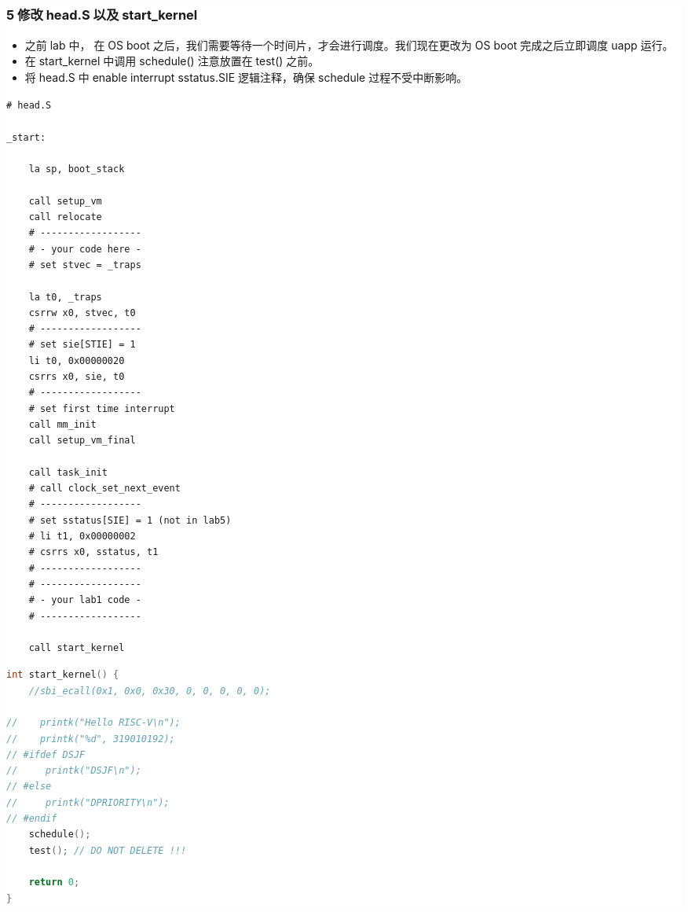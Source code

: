### 5 修改 head.S 以及 start_kernel

* 之前 lab 中， 在 OS boot 之后，我们需要等待一个时间片，才会进行调度。我们现在更改为 OS boot 完成之后立即调度 uapp 运行。
* 在 start_kernel 中调用 schedule() 注意放置在 test() 之前。
* 将 head.S 中 enable interrupt sstatus.SIE 逻辑注释，确保 schedule 过程不受中断影响。

```assembly
# head.S

_start:

    la sp, boot_stack
    
    call setup_vm
    call relocate
    # ------------------
    # - your code here -
    # set stvec = _traps
    
    la t0, _traps
    csrrw x0, stvec, t0
    # ------------------
    # set sie[STIE] = 1
    li t0, 0x00000020
    csrrs x0, sie, t0
    # ------------------
    # set first time interrupt
    call mm_init
    call setup_vm_final
    
    call task_init
    # call clock_set_next_event
    # ------------------
    # set sstatus[SIE] = 1 (not in lab5)
    # li t1, 0x00000002
    # csrrs x0, sstatus, t1
    # ------------------
    # ------------------
    # - your lab1 code -
    # ------------------

    call start_kernel
```

```c
int start_kernel() {
    //sbi_ecall(0x1, 0x0, 0x30, 0, 0, 0, 0, 0);

//    printk("Hello RISC-V\n");
//    printk("%d", 319010192);
// #ifdef DSJF
//     printk("DSJF\n");
// #else
//     printk("DPRIORITY\n");
// #endif
    schedule();
    test(); // DO NOT DELETE !!!

	return 0;
}
```
